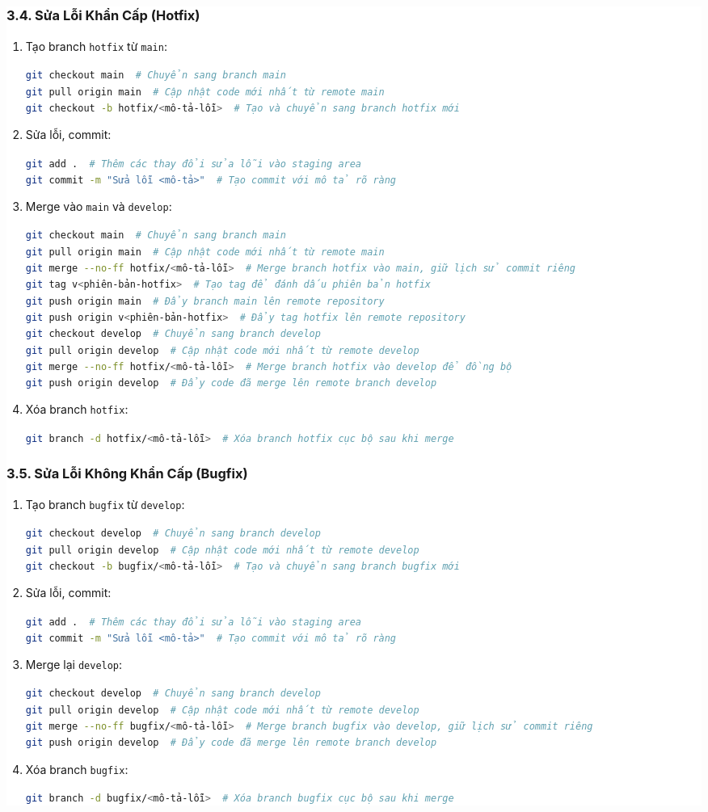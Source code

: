 ### 3.4. Sửa Lỗi Khẩn Cấp (Hotfix)
1. Tạo branch `hotfix` từ `main`:
   ```bash
   git checkout main  # Chuyển sang branch main
   git pull origin main  # Cập nhật code mới nhất từ remote main
   git checkout -b hotfix/<mô-tả-lỗi>  # Tạo và chuyển sang branch hotfix mới
   ```
2. Sửa lỗi, commit:
   ```bash
   git add .  # Thêm các thay đổi sửa lỗi vào staging area
   git commit -m "Sửa lỗi <mô-tả>"  # Tạo commit với mô tả rõ ràng
   ```
3. Merge vào `main` và `develop`:
   ```bash
   git checkout main  # Chuyển sang branch main
   git pull origin main  # Cập nhật code mới nhất từ remote main
   git merge --no-ff hotfix/<mô-tả-lỗi>  # Merge branch hotfix vào main, giữ lịch sử commit riêng
   git tag v<phiên-bản-hotfix>  # Tạo tag để đánh dấu phiên bản hotfix
   git push origin main  # Đẩy branch main lên remote repository
   git push origin v<phiên-bản-hotfix>  # Đẩy tag hotfix lên remote repository
   git checkout develop  # Chuyển sang branch develop
   git pull origin develop  # Cập nhật code mới nhất từ remote develop
   git merge --no-ff hotfix/<mô-tả-lỗi>  # Merge branch hotfix vào develop để đồng bộ
   git push origin develop  # Đẩy code đã merge lên remote branch develop
   ```
4. Xóa branch `hotfix`:
   ```bash
   git branch -d hotfix/<mô-tả-lỗi>  # Xóa branch hotfix cục bộ sau khi merge
   ```

### 3.5. Sửa Lỗi Không Khẩn Cấp (Bugfix)
1. Tạo branch `bugfix` từ `develop`:
   ```bash
   git checkout develop  # Chuyển sang branch develop
   git pull origin develop  # Cập nhật code mới nhất từ remote develop
   git checkout -b bugfix/<mô-tả-lỗi>  # Tạo và chuyển sang branch bugfix mới
   ```
2. Sửa lỗi, commit:
   ```bash
   git add .  # Thêm các thay đổi sửa lỗi vào staging area
   git commit -m "Sửa lỗi <mô-tả>"  # Tạo commit với mô tả rõ ràng
   ```
3. Merge lại `develop`:
   ```bash
   git checkout develop  # Chuyển sang branch develop
   git pull origin develop  # Cập nhật code mới nhất từ remote develop
   git merge --no-ff bugfix/<mô-tả-lỗi>  # Merge branch bugfix vào develop, giữ lịch sử commit riêng
   git push origin develop  # Đẩy code đã merge lên remote branch develop
   ```
4. Xóa branch `bugfix`:
   ```bash
   git branch -d bugfix/<mô-tả-lỗi>  # Xóa branch bugfix cục bộ sau khi merge
   ```
